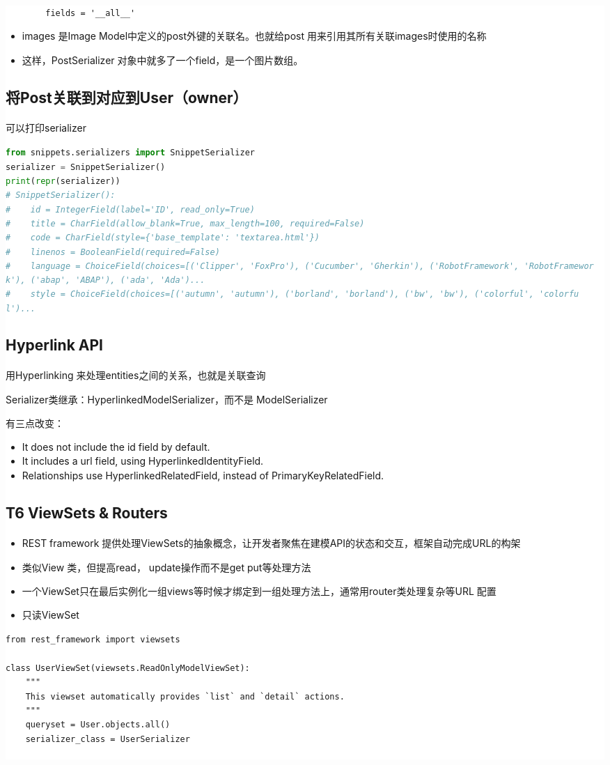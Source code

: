 ```
        fields = '__all__'
```

- images 是Image Model中定义的post外键的关联名。也就给post 用来引用其所有关联images时使用的名称

- 这样，PostSerializer 对象中就多了一个field，是一个图片数组。

## 将Post关联到对应到User（owner）

可以打印serializer

```python
from snippets.serializers import SnippetSerializer
serializer = SnippetSerializer()
print(repr(serializer))
# SnippetSerializer():
#    id = IntegerField(label='ID', read_only=True)
#    title = CharField(allow_blank=True, max_length=100, required=False)
#    code = CharField(style={'base_template': 'textarea.html'})
#    linenos = BooleanField(required=False)
#    language = ChoiceField(choices=[('Clipper', 'FoxPro'), ('Cucumber', 'Gherkin'), ('RobotFramework', 'RobotFramework'), ('abap', 'ABAP'), ('ada', 'Ada')...
#    style = ChoiceField(choices=[('autumn', 'autumn'), ('borland', 'borland'), ('bw', 'bw'), ('colorful', 'colorful')...
```

## Hyperlink API

用Hyperlinking 来处理entities之间的关系，也就是关联查询

Serializer类继承：HyperlinkedModelSerializer，而不是 ModelSerializer

有三点改变：
- It does not include the id field by default.
- It includes a url field, using HyperlinkedIdentityField.
- Relationships use HyperlinkedRelatedField, instead of PrimaryKeyRelatedField.

## T6 ViewSets & Routers

- REST framework 提供处理ViewSets的抽象概念，让开发者聚焦在建模API的状态和交互，框架自动完成URL的构架
- 类似View 类，但提高read， update操作而不是get put等处理方法
- 一个ViewSet只在最后实例化一组views等时候才绑定到一组处理方法上，通常用router类处理复杂等URL 配置

- 只读ViewSet

```
from rest_framework import viewsets

class UserViewSet(viewsets.ReadOnlyModelViewSet):
    """
    This viewset automatically provides `list` and `detail` actions.
    """
    queryset = User.objects.all()
    serializer_class = UserSerializer
    
```
